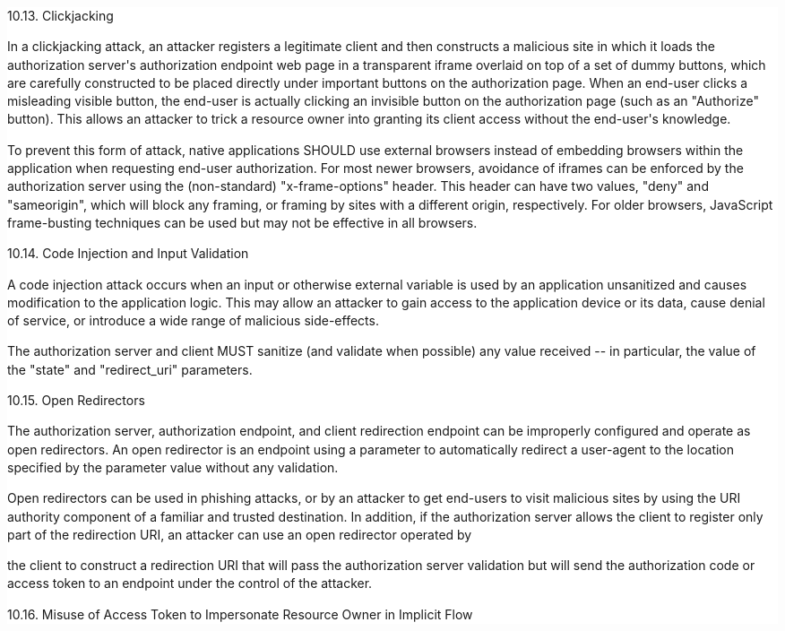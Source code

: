 10.13.  Clickjacking

In a clickjacking attack, an attacker registers a legitimate client
and then constructs a malicious site in which it loads the
authorization server's authorization endpoint web page in a
transparent iframe overlaid on top of a set of dummy buttons, which
are carefully constructed to be placed directly under important
buttons on the authorization page.  When an end-user clicks a
misleading visible button, the end-user is actually clicking an
invisible button on the authorization page (such as an "Authorize"
button).  This allows an attacker to trick a resource owner into
granting its client access without the end-user's knowledge.

To prevent this form of attack, native applications SHOULD use
external browsers instead of embedding browsers within the
application when requesting end-user authorization.  For most newer
browsers, avoidance of iframes can be enforced by the authorization
server using the (non-standard) "x-frame-options" header.  This
header can have two values, "deny" and "sameorigin", which will block
any framing, or framing by sites with a different origin,
respectively.  For older browsers, JavaScript frame-busting
techniques can be used but may not be effective in all browsers.

10.14.  Code Injection and Input Validation

A code injection attack occurs when an input or otherwise external
variable is used by an application unsanitized and causes
modification to the application logic.  This may allow an attacker to
gain access to the application device or its data, cause denial of
service, or introduce a wide range of malicious side-effects.

The authorization server and client MUST sanitize (and validate when
possible) any value received -- in particular, the value of the
"state" and "redirect_uri" parameters.

10.15.  Open Redirectors

The authorization server, authorization endpoint, and client
redirection endpoint can be improperly configured and operate as open
redirectors.  An open redirector is an endpoint using a parameter to
automatically redirect a user-agent to the location specified by the
parameter value without any validation.

Open redirectors can be used in phishing attacks, or by an attacker
to get end-users to visit malicious sites by using the URI authority
component of a familiar and trusted destination.  In addition, if the
authorization server allows the client to register only part of the
redirection URI, an attacker can use an open redirector operated by

the client to construct a redirection URI that will pass the
authorization server validation but will send the authorization code
or access token to an endpoint under the control of the attacker.

10.16.  Misuse of Access Token to Impersonate Resource Owner in Implicit
Flow
